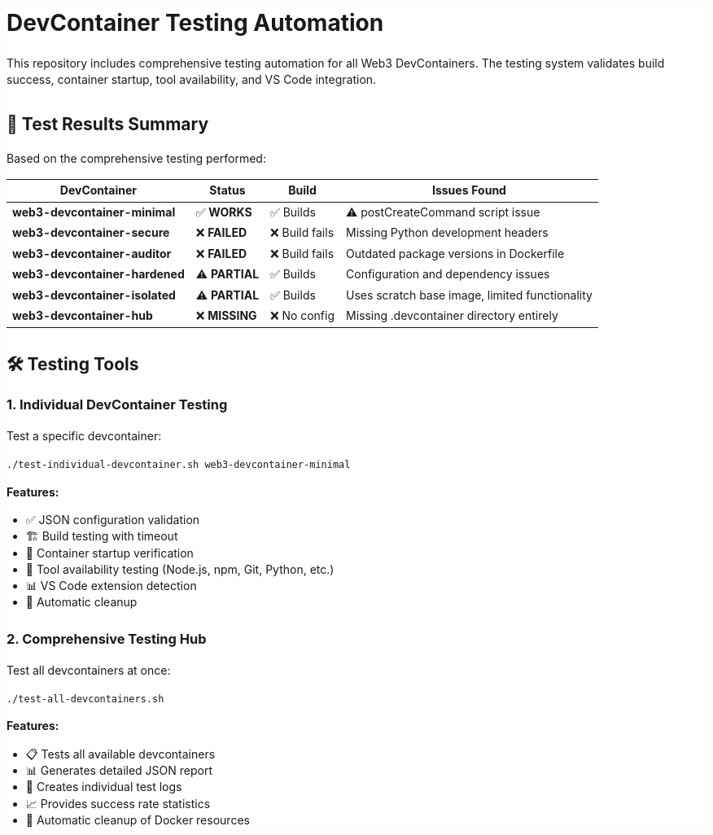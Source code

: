 # DevContainer Testing Automation

This repository includes comprehensive testing automation for all Web3 DevContainers. The testing system validates build success, container startup, tool availability, and VS Code integration.

## 🧪 Test Results Summary

Based on the comprehensive testing performed:

| DevContainer | Status | Build | Issues Found |
|--------------|--------|-------|--------------|
| **web3-devcontainer-minimal** | ✅ **WORKS** | ✅ Builds | ⚠️ postCreateCommand script issue |
| **web3-devcontainer-secure** | ❌ **FAILED** | ❌ Build fails | Missing Python development headers |
| **web3-devcontainer-auditor** | ❌ **FAILED** | ❌ Build fails | Outdated package versions in Dockerfile |
| **web3-devcontainer-hardened** | ⚠️ **PARTIAL** | ✅ Builds | Configuration and dependency issues |
| **web3-devcontainer-isolated** | ⚠️ **PARTIAL** | ✅ Builds | Uses scratch base image, limited functionality |
| **web3-devcontainer-hub** | ❌ **MISSING** | ❌ No config | Missing .devcontainer directory entirely |

## 🛠️ Testing Tools

### 1. Individual DevContainer Testing

Test a specific devcontainer:

```bash
./test-individual-devcontainer.sh web3-devcontainer-minimal
```

**Features:**
- ✅ JSON configuration validation
- 🏗️ Build testing with timeout
- 🚀 Container startup verification
- 🧰 Tool availability testing (Node.js, npm, Git, Python, etc.)
- 📊 VS Code extension detection
- 🧹 Automatic cleanup

### 2. Comprehensive Testing Hub

Test all devcontainers at once:

```bash
./test-all-devcontainers.sh
```

**Features:**
- 📋 Tests all available devcontainers
- 📊 Generates detailed JSON report
- 📝 Creates individual test logs
- 📈 Provides success rate statistics
- 🧹 Automatic cleanup of Docker resources
